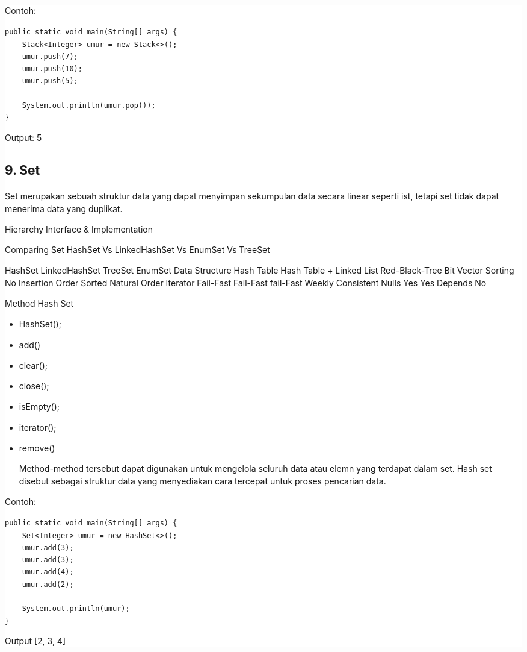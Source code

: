 Contoh:

	public static void main(String[] args) {
		Stack<Integer> umur = new Stack<>();
		umur.push(7);
		umur.push(10);
		umur.push(5);
	
		System.out.println(umur.pop());
	}

Output:
5

## 9. Set
Set merupakan sebuah struktur data yang dapat menyimpan sekumpulan data secara linear seperti ist, tetapi set  tidak dapat menerima data yang duplikat.

Hierarchy Interface & Implementation

Comparing Set
HashSet Vs LinkedHashSet Vs EnumSet Vs TreeSet

HashSet	LinkedHashSet	TreeSet	EnumSet
Data Structure	Hash Table	Hash Table + Linked List	Red-Black-Tree	Bit Vector
Sorting	No	Insertion Order	Sorted	Natural Order
Iterator	Fail-Fast	Fail-Fast	fail-Fast	Weekly Consistent
Nulls	Yes	Yes	Depends	No

Method Hash Set
-	HashSet();
-	add()
-	clear();
-	close();
-	isEmpty();
-	iterator();
-	remove()

	Method-method tersebut dapat digunakan untuk mengelola seluruh data atau elemn yang terdapat dalam set. Hash set disebut sebagai struktur data yang menyediakan cara tercepat untuk proses pencarian data.

Contoh:

	public static void main(String[] args) {
		Set<Integer> umur = new HashSet<>();
		umur.add(3);
		umur.add(3);
		umur.add(4);
		umur.add(2);
	
		System.out.println(umur);
	}

Output
[2, 3, 4]
